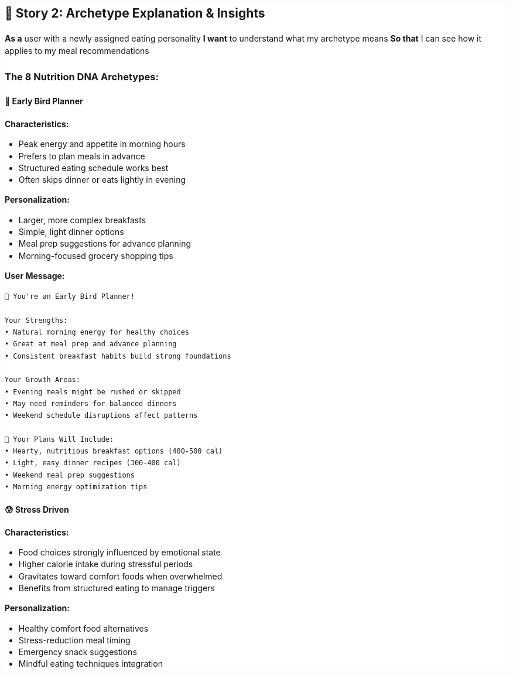 
## 📱 Story 2: Archetype Explanation & Insights

**As a** user with a newly assigned eating personality
**I want** to understand what my archetype means
**So that** I can see how it applies to my meal recommendations

### The 8 Nutrition DNA Archetypes:

#### 🌅 Early Bird Planner
**Characteristics:**
- Peak energy and appetite in morning hours
- Prefers to plan meals in advance
- Structured eating schedule works best
- Often skips dinner or eats lightly in evening

**Personalization:**
- Larger, more complex breakfasts
- Simple, light dinner options
- Meal prep suggestions for advance planning
- Morning-focused grocery shopping tips

**User Message:**
```
🌅 You're an Early Bird Planner!

Your Strengths:
• Natural morning energy for healthy choices
• Great at meal prep and advance planning
• Consistent breakfast habits build strong foundations

Your Growth Areas:
• Evening meals might be rushed or skipped
• May need reminders for balanced dinners
• Weekend schedule disruptions affect patterns

🎯 Your Plans Will Include:
• Hearty, nutritious breakfast options (400-500 cal)
• Light, easy dinner recipes (300-400 cal)
• Weekend meal prep suggestions
• Morning energy optimization tips
```

#### 😰 Stress Driven
**Characteristics:**
- Food choices strongly influenced by emotional state
- Higher calorie intake during stressful periods
- Gravitates toward comfort foods when overwhelmed
- Benefits from structured eating to manage triggers

**Personalization:**
- Healthy comfort food alternatives
- Stress-reduction meal timing
- Emergency snack suggestions
- Mindful eating techniques integration
